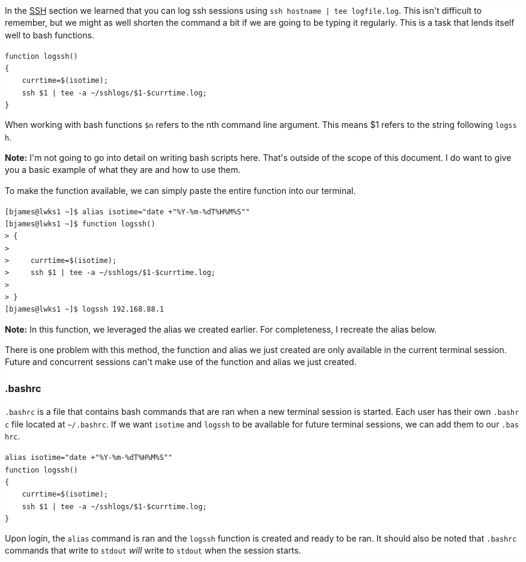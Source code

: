 In the [SSH](#ssh) section we learned that you can log ssh sessions using `ssh hostname | tee logfile.log`. This isn't difficult to remember, but we might as well shorten the command a bit if we are going to be typing it regularly. This is a task that lends itself well to bash functions. 

```
function logssh()
{
    currtime=$(isotime);
    ssh $1 | tee -a ~/sshlogs/$1-$currtime.log;
}
```

When working with bash functions `$n` refers to the nth command line argument. This means $1 refers to the string following `logssh`. 

__Note:__ I'm not going to go into detail on writing bash scripts here. That's outside of the scope of this document. I do want to give you a basic example of what they are and how to use them.

To make the function available, we can simply paste the entire function into our terminal. 

```
[bjames@lwks1 ~]$ alias isotime="date +"%Y-%m-%dT%H%M%S""
[bjames@lwks1 ~]$ function logssh()
> {
> 
>     currtime=$(isotime);
>     ssh $1 | tee -a ~/sshlogs/$1-$currtime.log;
> 
> }
[bjames@lwks1 ~]$ logssh 192.168.88.1
```
__Note:__ In this function, we leveraged the alias we created earlier. For completeness, I recreate the alias below. 

There is one problem with this method, the function and alias we just created are only available in the current terminal session. Future and concurrent sessions can't make use of the function and alias we just created. 

### .bashrc

`.bashrc` is a file that contains bash commands that are ran when a new terminal session is started. Each user has their own `.bashrc` file located at `~/.bashrc`. If we want `isotime` and `logssh` to be available for future terminal sessions, we can add them to our `.bashrc`. 

```
alias isotime="date +"%Y-%m-%dT%H%M%S""
function logssh()
{
    currtime=$(isotime);
    ssh $1 | tee -a ~/sshlogs/$1-$currtime.log;
}
```

Upon login, the `alias` command is ran and the `logssh` function is created and ready to be ran. It should also be noted that `.bashrc` commands that write to `stdout` _will_ write to `stdout` when the session starts. 


[^1]: My apologies to Richard Stallman, [GNU+Linux](https://www.gnu.org/gnu/linux-and-gnu.en.html) just doesn't roll of the tongue quite as well.
[^2]: And Fedora since the 'Beefy Miracle' release in 2011!
[^3]: The [Linux Standard Base](http://refspecs.linuxfoundation.org/LSB_4.1.0/LSB-Core-generic/LSB-Core-generic/command.html#CMDUTIL) is the closest thing we have to a standard. It contains a very small subset of the programs you'd find on a typical Linux installation. 
[^4]: This is due to a feature called alternate screen. I generally don't mind altscreen, but there are ways to [effectively disable it](https://www.shallowsky.com/linux/noaltscreen.html).
[^5]: OpenSSH is a widely used product of the OpenBSD Project, another Unix-like operating system. 
[^6]: The wikipedia entry on [POSIX signals](https://en.wikipedia.org/wiki/Signal_(IPC)#POSIX_signals) is a pretty good reference for what each signal actually means.